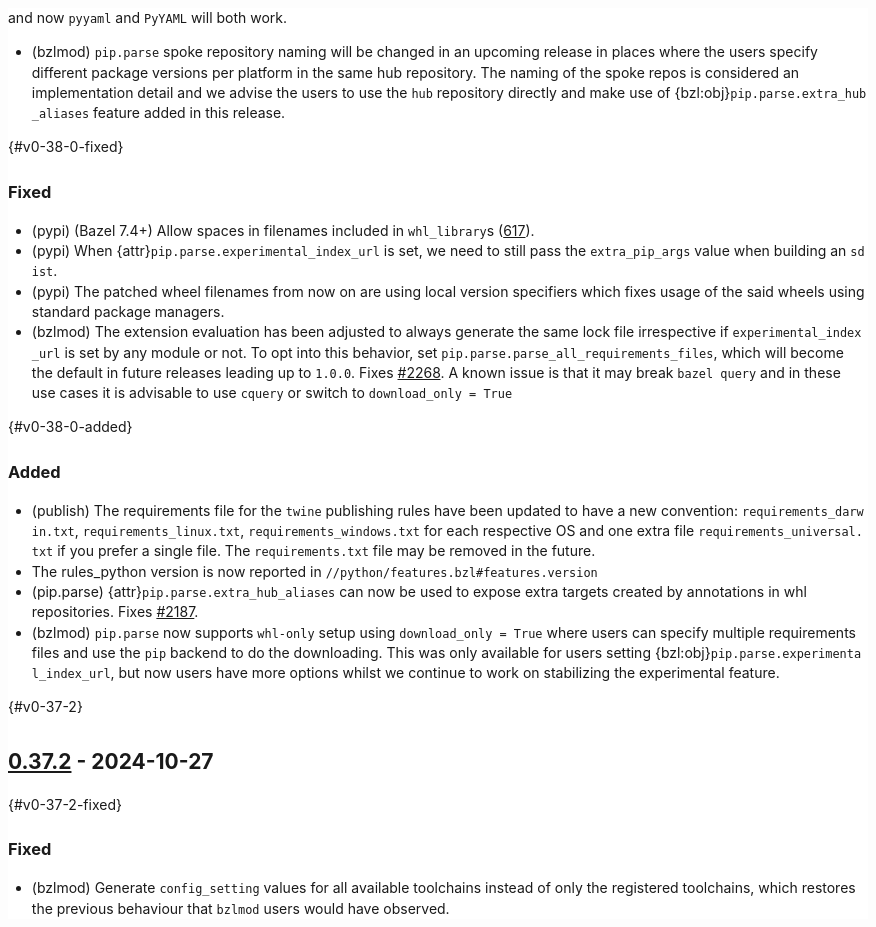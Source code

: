   and now `pyyaml` and `PyYAML` will both work.
* (bzlmod) `pip.parse` spoke repository naming will be changed in an upcoming
  release in places where the users specify different package versions per
  platform in the same hub repository. The naming of the spoke repos is
  considered an implementation detail and we advise the users to use the `hub`
  repository directly and make use of {bzl:obj}`pip.parse.extra_hub_aliases`
  feature added in this release.

{#v0-38-0-fixed}
### Fixed
* (pypi) (Bazel 7.4+) Allow spaces in filenames included in `whl_library`s
  ([617](https://github.com/bazelbuild/rules_python/issues/617)).
* (pypi) When {attr}`pip.parse.experimental_index_url` is set, we need to still
  pass the `extra_pip_args` value when building an `sdist`.
* (pypi) The patched wheel filenames from now on are using local version specifiers
  which fixes usage of the said wheels using standard package managers.
* (bzlmod) The extension evaluation has been adjusted to always generate the
  same lock file irrespective if `experimental_index_url` is set by any module
  or not. To opt into this behavior, set
  `pip.parse.parse_all_requirements_files`, which will become the
  default in future releases leading up to `1.0.0`. Fixes
  [#2268](https://github.com/bazelbuild/rules_python/issues/2268). A known
  issue is that it may break `bazel query` and in these use cases it is
  advisable to use `cquery` or switch to `download_only = True`

{#v0-38-0-added}
### Added
* (publish) The requirements file for the `twine` publishing rules have been
  updated to have a new convention: `requirements_darwin.txt`,
  `requirements_linux.txt`, `requirements_windows.txt` for each respective OS
  and one extra file `requirements_universal.txt` if you prefer a single file.
  The `requirements.txt` file may be removed in the future.
* The rules_python version is now reported in `//python/features.bzl#features.version`
* (pip.parse) {attr}`pip.parse.extra_hub_aliases` can now be used to expose extra
  targets created by annotations in whl repositories.
  Fixes [#2187](https://github.com/bazelbuild/rules_python/issues/2187).
* (bzlmod) `pip.parse` now supports `whl-only` setup using
  `download_only = True` where users can specify multiple requirements files
  and use the `pip` backend to do the downloading. This was only available for
  users setting {bzl:obj}`pip.parse.experimental_index_url`, but now users have
  more options whilst we continue to work on stabilizing the experimental feature.

{#v0-37-2}
## [0.37.2] - 2024-10-27

[0.37.2]: https://github.com/bazelbuild/rules_python/releases/tag/0.37.2

{#v0-37-2-fixed}
### Fixed
* (bzlmod) Generate `config_setting` values for all available toolchains instead
  of only the registered toolchains, which restores the previous behaviour that
  `bzlmod` users would have observed.


[0.0.0]: https://github.com/bazelbuild/rules_python/releases/tag/0.0.0
[1.2.0]: https://github.com/bazelbuild/rules_python/releases/tag/1.2.0
[1.1.0]: https://github.com/bazelbuild/rules_python/releases/tag/1.1.0
[pep-695]: https://peps.python.org/pep-0695/
[20241206]: https://github.com/astral-sh/python-build-standalone/releases/tag/20241206
[1.0.0]: https://github.com/bazelbuild/rules_python/releases/tag/1.0.0
[0.40.0]: https://github.com/bazelbuild/rules_python/releases/tag/0.40.0
[0.39.0]: https://github.com/bazelbuild/rules_python/releases/tag/0.39.0
[20241016]: https://github.com/indygreg/python-build-standalone/releases/tag/20241016
[0.38.0]: https://github.com/bazelbuild/rules_python/releases/tag/0.38.0
[0.37.1]: https://github.com/bazelbuild/rules_python/releases/tag/0.37.1
[0.37.0]: https://github.com/bazelbuild/rules_python/releases/tag/0.37.0
[20241008]: https://github.com/indygreg/python-build-standalone/releases/tag/20241008
[0.36.0]: https://github.com/bazelbuild/rules_python/releases/tag/0.36.0
[0.35.0]: https://github.com/bazelbuild/rules_python/releases/tag/0.35.0
[rules_python_pytest]: https://github.com/caseyduquettesc/rules_python_pytest
[py_test_main]: https://docs.aspect.build/rulesets/aspect_rules_py/docs/rules/#py_pytest_main
[pytest_bazel]: https://pypi.org/project/pytest-bazel
[20240726]: https://github.com/indygreg/python-build-standalone/releases/tag/20240726
[0.34.0]: https://github.com/bazelbuild/rules_python/releases/tag/0.34.0
[0.33.2]: https://github.com/bazelbuild/rules_python/releases/tag/0.33.2
[0.33.1]: https://github.com/bazelbuild/rules_python/releases/tag/0.33.1
[0.33.0]: https://github.com/bazelbuild/rules_python/releases/tag/0.33.0
[precompile-docs]: /precompiling
[0.32.2]: https://github.com/bazelbuild/rules_python/releases/tag/0.32.2
[indygreg-231]: https://github.com/indygreg/python-build-standalone/issues/231
[rules_python_1800]: https://github.com/bazelbuild/rules_python/issues/1800
[0.32.0]: https://github.com/bazelbuild/rules_python/releases/tag/0.32.0
[python_default_visibility]: gazelle/README.md#directive-python_default_visibility
[test_file_pattern_issue]: https://github.com/bazelbuild/rules_python/issues/1816
[test_file_pattern_docs]: gazelle/README.md#directive-python_test_file_pattern
[20240224]: https://github.com/indygreg/python-build-standalone/releases/tag/20240224.
[20240415]: https://github.com/indygreg/python-build-standalone/releases/tag/20240415.
[0.31.0]: https://github.com/bazelbuild/rules_python/releases/tag/0.31.0
[0.30.0]: https://github.com/bazelbuild/rules_python/releases/tag/0.30.0
[0.29.0]: https://github.com/bazelbuild/rules_python/releases/tag/0.29.0
[0.28.0]: https://github.com/bazelbuild/rules_python/releases/tag/0.28.0
[0.27.0]: https://github.com/bazelbuild/rules_python/releases/tag/0.27.0
[0.26.0]: https://github.com/bazelbuild/rules_python/releases/tag/0.26.0
[0.25.0]: https://github.com/bazelbuild/rules_python/releases/tag/0.25.0
[0.24.0]: https://github.com/bazelbuild/rules_python/releases/tag/0.24.0